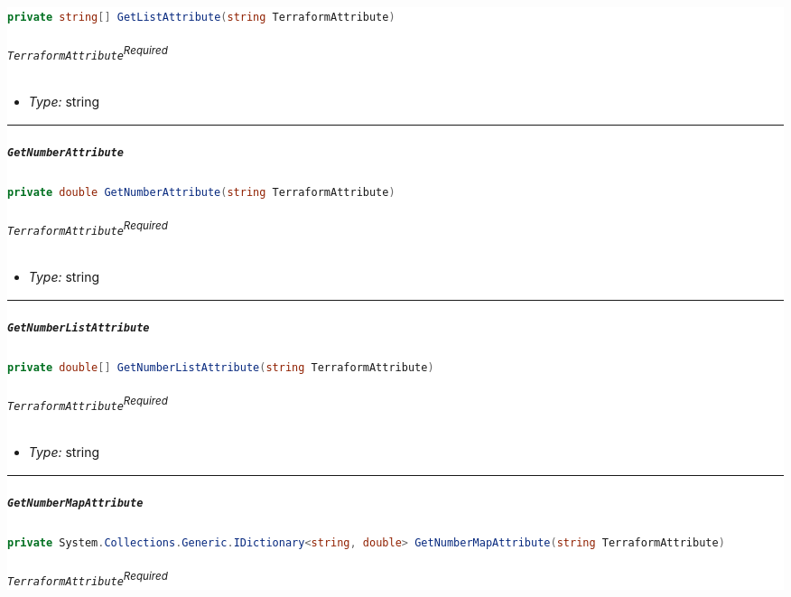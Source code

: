 ```csharp
private string[] GetListAttribute(string TerraformAttribute)
```

###### `TerraformAttribute`<sup>Required</sup> <a name="TerraformAttribute" id="@cdktf/provider-okta.emailSender.EmailSenderDnsRecordsOutputReference.getListAttribute.parameter.terraformAttribute"></a>

- *Type:* string

---

##### `GetNumberAttribute` <a name="GetNumberAttribute" id="@cdktf/provider-okta.emailSender.EmailSenderDnsRecordsOutputReference.getNumberAttribute"></a>

```csharp
private double GetNumberAttribute(string TerraformAttribute)
```

###### `TerraformAttribute`<sup>Required</sup> <a name="TerraformAttribute" id="@cdktf/provider-okta.emailSender.EmailSenderDnsRecordsOutputReference.getNumberAttribute.parameter.terraformAttribute"></a>

- *Type:* string

---

##### `GetNumberListAttribute` <a name="GetNumberListAttribute" id="@cdktf/provider-okta.emailSender.EmailSenderDnsRecordsOutputReference.getNumberListAttribute"></a>

```csharp
private double[] GetNumberListAttribute(string TerraformAttribute)
```

###### `TerraformAttribute`<sup>Required</sup> <a name="TerraformAttribute" id="@cdktf/provider-okta.emailSender.EmailSenderDnsRecordsOutputReference.getNumberListAttribute.parameter.terraformAttribute"></a>

- *Type:* string

---

##### `GetNumberMapAttribute` <a name="GetNumberMapAttribute" id="@cdktf/provider-okta.emailSender.EmailSenderDnsRecordsOutputReference.getNumberMapAttribute"></a>

```csharp
private System.Collections.Generic.IDictionary<string, double> GetNumberMapAttribute(string TerraformAttribute)
```

###### `TerraformAttribute`<sup>Required</sup> <a name="TerraformAttribute" id="@cdktf/provider-okta.emailSender.EmailSenderDnsRecordsOutputReference.getNumberMapAttribute.parameter.terraformAttribute"></a>

